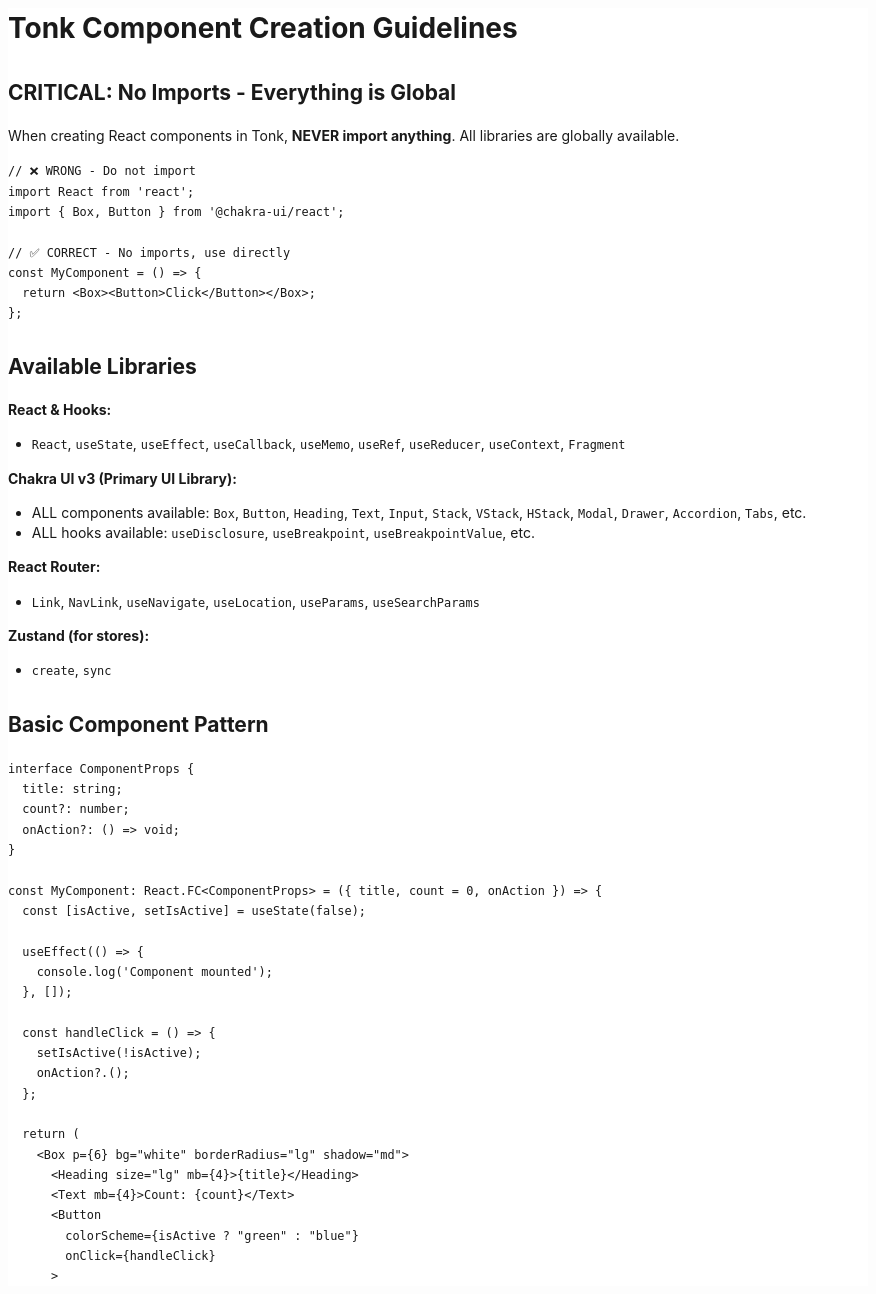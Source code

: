 # Tonk Component Creation Guidelines

## CRITICAL: No Imports - Everything is Global

When creating React components in Tonk, **NEVER import anything**. All libraries are globally available.

```tsx
// ❌ WRONG - Do not import
import React from 'react';
import { Box, Button } from '@chakra-ui/react';

// ✅ CORRECT - No imports, use directly
const MyComponent = () => {
  return <Box><Button>Click</Button></Box>;
};
```

## Available Libraries

**React & Hooks:**
- `React`, `useState`, `useEffect`, `useCallback`, `useMemo`, `useRef`, `useReducer`, `useContext`, `Fragment`

**Chakra UI v3 (Primary UI Library):**
- ALL components available: `Box`, `Button`, `Heading`, `Text`, `Input`, `Stack`, `VStack`, `HStack`, `Modal`, `Drawer`, `Accordion`, `Tabs`, etc.
- ALL hooks available: `useDisclosure`, `useBreakpoint`, `useBreakpointValue`, etc.

**React Router:**
- `Link`, `NavLink`, `useNavigate`, `useLocation`, `useParams`, `useSearchParams`

**Zustand (for stores):**
- `create`, `sync`

## Basic Component Pattern

```tsx
interface ComponentProps {
  title: string;
  count?: number;
  onAction?: () => void;
}

const MyComponent: React.FC<ComponentProps> = ({ title, count = 0, onAction }) => {
  const [isActive, setIsActive] = useState(false);

  useEffect(() => {
    console.log('Component mounted');
  }, []);

  const handleClick = () => {
    setIsActive(!isActive);
    onAction?.();
  };

  return (
    <Box p={6} bg="white" borderRadius="lg" shadow="md">
      <Heading size="lg" mb={4}>{title}</Heading>
      <Text mb={4}>Count: {count}</Text>
      <Button 
        colorScheme={isActive ? "green" : "blue"} 
        onClick={handleClick}
      >
```